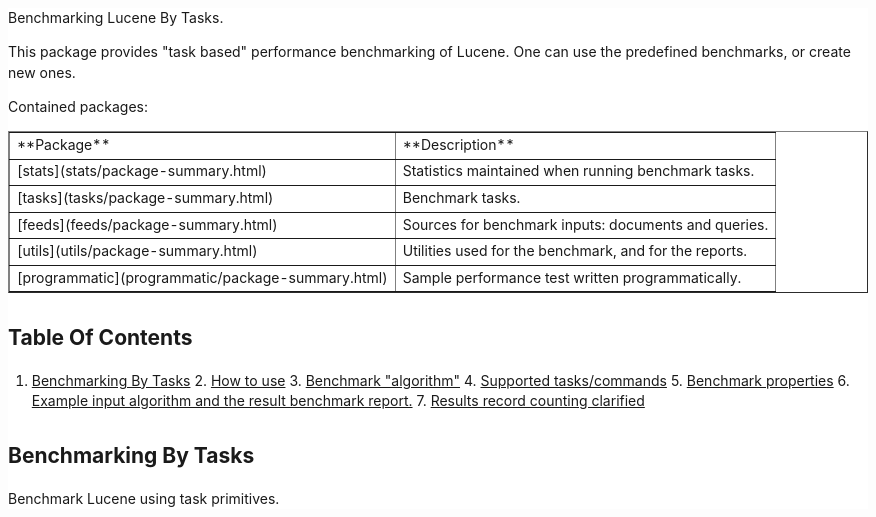 ﻿

<html>
<head>
    <title>Benchmarking Lucene By Tasks</title>
</head>
<body>
Benchmarking Lucene By Tasks.
<div>

 This package provides "task based" performance benchmarking of Lucene. One can use the predefined benchmarks, or create new ones. 

 Contained packages: 

<table border="1" cellpadding="4">
 <tr>
   <td>**Package**</td>
   <td>**Description**</td>
 </tr>
 <tr>
   <td>[stats](stats/package-summary.html)</td>
   <td>Statistics maintained when running benchmark tasks.</td>
 </tr>
 <tr>
   <td>[tasks](tasks/package-summary.html)</td>
   <td>Benchmark tasks.</td>
 </tr>
 <tr>
   <td>[feeds](feeds/package-summary.html)</td>
   <td>Sources for benchmark inputs: documents and queries.</td>
 </tr>
 <tr>
   <td>[utils](utils/package-summary.html)</td>
   <td>Utilities used for the benchmark, and for the reports.</td>
 </tr>
 <tr>
   <td>[programmatic](programmatic/package-summary.html)</td>
   <td>Sample performance test written programmatically.</td>
 </tr>
</table>

## Table Of Contents

 1. [Benchmarking By Tasks](#concept) 2. [How to use](#usage) 3. [Benchmark "algorithm"](#algorithm) 4. [Supported tasks/commands](#tasks) 5. [Benchmark properties](#properties) 6. [Example input algorithm and the result benchmark report.](#example) 7. [Results record counting clarified](#recsCounting) 

## Benchmarking By Tasks

 Benchmark Lucene using task primitives. 
